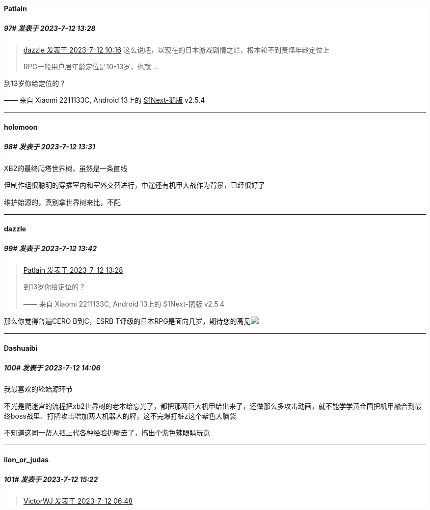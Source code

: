 ####  Patlain  
##### 97#       发表于 2023-7-12 13:28

<blockquote><a href="httphttps://bbs.saraba1st.com/2b/forum.php?mod=redirect&amp;goto=findpost&amp;pid=61635640&amp;ptid=2143982" target="_blank">dazzle 发表于 2023-7-12 10:16</a>
这么说吧，以现在的日本游戏剧情之烂，根本轮不到责怪年龄定位上

RPG一般用户层年龄定位是10-13岁，也就 ...</blockquote>
到13岁你给定位的？

—— 来自 Xiaomi 2211133C, Android 13上的 [S1Next-鹅版](https://github.com/ykrank/S1-Next/releases) v2.5.4

*****

####  holomoon  
##### 98#       发表于 2023-7-12 13:31

XB2的最终爬塔世界树，虽然是一条直线

但制作组很聪明的穿插室内和室外交替进行，中途还有机甲大战作为背景，已经很好了

维护始源的，真别拿世界树来比，不配


*****

####  dazzle  
##### 99#       发表于 2023-7-12 13:42

<blockquote><a href="httphttps://bbs.saraba1st.com/2b/forum.php?mod=redirect&amp;goto=findpost&amp;pid=61638084&amp;ptid=2143982" target="_blank">Patlain 发表于 2023-7-12 13:28</a>

到13岁你给定位的？

—— 来自 Xiaomi 2211133C, Android 13上的 S1Next-鹅版 v2.5.4</blockquote>
那么你觉得普遍CERO B到C，ESRB T评级的日本RPG是面向几岁，期待您的高见<img src="https://static.saraba1st.com/image/smiley/face2017/057.png" referrerpolicy="no-referrer">


*****

####  Dashuaibi  
##### 100#       发表于 2023-7-12 14:06

我最喜欢的轮始源环节

不光是爬迷宫的流程把xb2世界树的老本给忘光了，都把那两巨大机甲给出来了，还做那么多攻击动画，就不能学学黄金国把机甲融合到最终boss战里、打牌攻击增加两大机器人的牌，这不完爆打桩z这个紫色大脑袋

不知道这同一帮人把上代各种经验扔哪去了，搞出个紫色辣眼睛玩意


*****

####  lion_or_judas  
##### 101#       发表于 2023-7-12 15:22

<blockquote><a href="httphttps://bbs.saraba1st.com/2b/forum.php?mod=redirect&amp;goto=findpost&amp;pid=61634143&amp;ptid=2143982" target="_blank">VictorWJ 发表于 2023-7-12 06:48</a>
